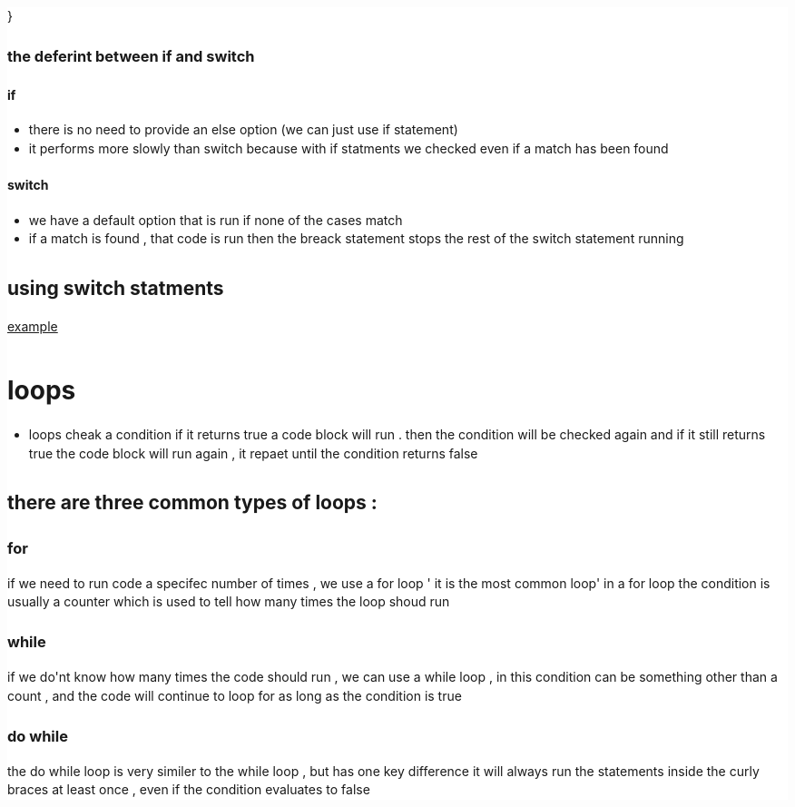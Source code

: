}

### the deferint between if and switch
#### if 
- there is no need to provide an else option (we can just use if statement)
- it performs more slowly than switch because with if statments we checked even if a match has been found

#### switch 
- we have a default option that is run if none of the cases match 
- if a match is found , that code is run then the breack statement stops the rest of the switch statement running 

## using switch statments 
[example](https://media.geeksforgeeks.org/wp-content/uploads/switch.png)

# loops 
- loops cheak a condition if it returns true a code block will run . then the condition will be checked again and if it still returns true the code block will run again , it repaet until the condition returns false 
## there are three common types of loops :
### for
if we need to run code a specifec number of times , we use a for loop ' it is the most common loop' in a for loop the condition is usually a counter which is used to tell how many times the loop shoud run
### while 
if we do'nt know how many times the code should run , we can use a while loop , in this condition can be something other than a count , and the code will continue to loop for as long as the condition is true 
### do while
the do while loop is very similer to the while loop , but has one key difference it will always run the statements inside the curly braces at least once , even if the condition evaluates to false 